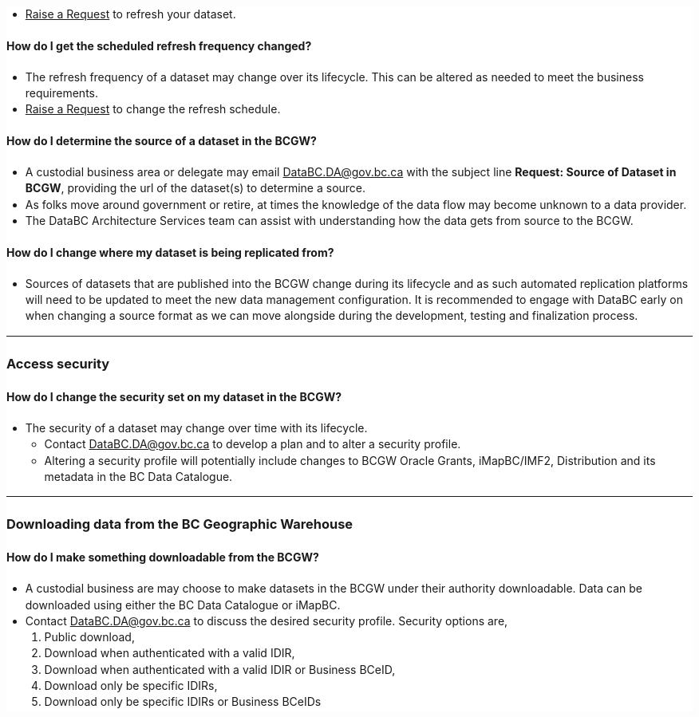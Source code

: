 + [Raise a Request](https://dpdd.atlassian.net/servicedesk/customer/portal/1/group/5/create/31) to refresh your dataset.

#### How do I get the scheduled refresh frequency changed?

+ The refresh frequency of a dataset may change over its lifecycle. This can be altered as needed to meet the business requirements. 
+ [Raise a Request]() to change the refresh schedule.

#### How do I determine the source of a dataset in the BCGW?

+ A custodial business area or delegate may email  [DataBC.DA@gov.bc.ca](mailto:DataBC.DA@gov.bc.ca) with the subject line **Request: Source of Dataset in BCGW**, providing the url of the dataset(s) to determine a source. 
+ As folks move around government or retire, at times the knowledge of the data flow may become unknown to a data provider. 
+ The DataBC Architecture Services team can assist with understanding how the data gets from source to the BCGW.

#### How do I change where my dataset is being replicated from?

+ Sources of datasets that are published into the BCGW change during its lifecycle and as such automated replication platforms will need to be updated to meet the new data management configuration. It is recommended to engage with DataBC early on when changing a source format as we can move alongside during the development, testing and finalization process.

-------------------------------------------------------

### Access security

#### How do I change the security set on my dataset in the BCGW?

+ The security of a dataset may change over time with its lifecycle. 
   + Contact [DataBC.DA@gov.bc.ca](mailto:DataBC.DA@gov.bc.ca) to develop a plan and to alter a security profile. 
   + Altering a security profile will potentially include changes to BCGW Oracle Grants, iMapBC/IMF2, Distribution and its metadata in the BC Data Catalogue.

-------------------------------------------------------

### Downloading data from the BC Geographic Warehouse

#### How do I make something downloadable from the BCGW?

+ A custodial business are may choose to make datasets in the BCGW under their authority downloadable. Data can be downloaded using either the BC Data Catalogue or iMapBC.
+ Contact [DataBC.DA@gov.bc.ca](mailto:DataBC.DA@gov.bc.ca) to discuss the desired security profile. Security options are,
     1. Public download,
     1. Download when authenticated with a valid IDIR,
     1. Download when authenticated with a valid IDIR or Business BCeID,
     1. Download only be specific IDIRs,
     1. Download only be specific IDIRs or Business BCeIDs
